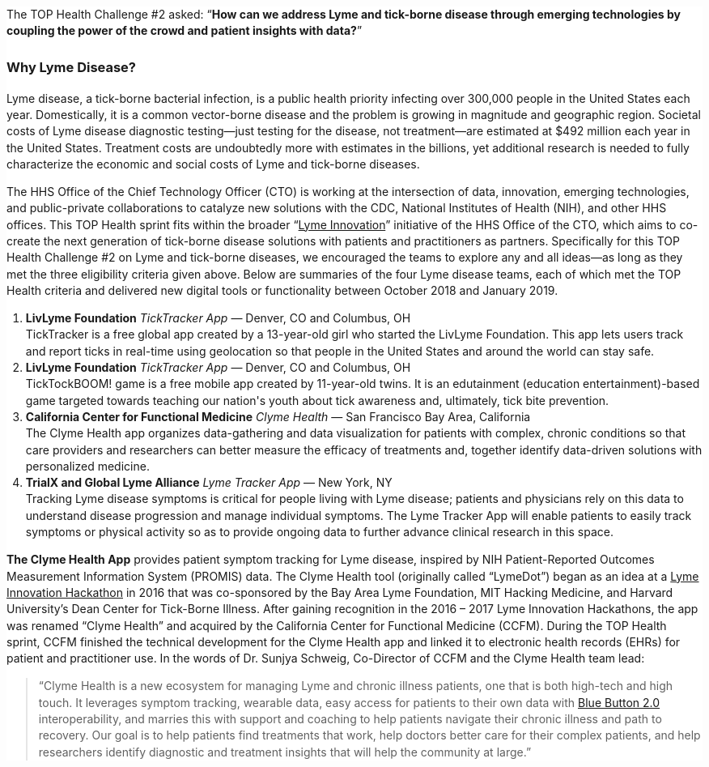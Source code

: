 The TOP Health Challenge #2 asked: “**How can we address Lyme and tick-borne disease through emerging technologies by coupling the power of the crowd and patient insights with data?**”

### Why Lyme Disease?

Lyme disease, a tick-borne bacterial infection, is a public health priority infecting over 300,000 people in the United States each year. Domestically, it is a common vector-borne disease and the problem is growing in magnitude and geographic region. Societal costs of Lyme disease diagnostic testing—just testing for the disease, not treatment—are estimated at $492 million each year in the United States. Treatment costs are undoubtedly more with estimates in the billions, yet additional research is needed to fully characterize the economic and social costs of Lyme and tick-borne diseases.

The HHS Office of the Chief Technology Officer (CTO) is working at the intersection of data, innovation, emerging technologies, and public-private collaborations to catalyze new solutions with the CDC, National Institutes of Health (NIH), and other HHS offices. This TOP Health sprint fits within the broader “[Lyme Innovation](https://www.hhs.gov/cto/blog/2018/11/20/the-hhs-office-of-the-cto-announces-a-lyme-innovation-initiative.html)” initiative of the HHS Office of the CTO, which aims to co-create the next generation of tick-borne disease solutions with patients and practitioners as partners. Specifically for this TOP Health Challenge #2 on Lyme and tick-borne diseases, we encouraged the teams to explore any and all ideas—as long as they met the three eligibility criteria given above. Below are summaries of the four Lyme disease teams, each of which met the TOP Health criteria and delivered new digital tools or functionality between October 2018 and January 2019.

1. **LivLyme Foundation** _TickTracker App_ — Denver, CO and Columbus, OH <br />TickTracker is a free global app created by a 13-year-old girl who started the LivLyme Foundation. This app lets users track and report ticks in real-time using geolocation so that people in the United States and around the world can stay safe.
2. **LivLyme Foundation** _TickTracker App_ — Denver, CO and Columbus, OH <br />TickTockBOOM! game is a free mobile app created by 11-year-old twins. It is an edutainment (education entertainment)-based game targeted towards teaching our nation's youth about tick awareness and, ultimately, tick bite prevention.
3. **California Center for Functional Medicine** _Clyme Health_ — San Francisco Bay Area, California <br />The Clyme Health app organizes data-gathering and data visualization for patients with complex, chronic conditions so that care providers and researchers can better measure the efficacy of treatments and, together identify data-driven solutions with personalized medicine.
4. **TrialX and Global Lyme Alliance** _Lyme Tracker App_ — New York, NY <br />Tracking Lyme disease symptoms is critical for people living with Lyme disease; patients and physicians rely on this data to understand disease progression and manage individual symptoms. The Lyme Tracker App will enable patients to easily track symptoms or physical activity so as to provide ongoing data to further advance clinical research in this space.

**The Clyme Health App** provides patient symptom tracking for Lyme disease, inspired by NIH Patient-Reported Outcomes Measurement Information System (PROMIS) data. The Clyme Health tool (originally called “LymeDot”) began as an idea at a [Lyme Innovation Hackathon](http://lymeinnovation.org/2016-in-review/) in 2016 that was co-sponsored by the Bay Area Lyme Foundation, MIT Hacking Medicine, and Harvard University’s Dean Center for Tick-Borne Illness. After gaining recognition in the 2016 – 2017 Lyme Innovation Hackathons, the app was renamed “Clyme Health” and acquired by the California Center for Functional Medicine (CCFM). During the TOP Health sprint, CCFM finished the technical development for the Clyme Health app and linked it to electronic health records (EHRs) for patient and practitioner use. In the words of Dr. Sunjya Schweig, Co-Director of CCFM and the Clyme Health team lead:

> “Clyme Health is a new ecosystem for managing Lyme and chronic illness patients, one that is both high-tech and high touch. It leverages symptom tracking, wearable data, easy access for patients to their own data with [Blue Button 2.0](https://bluebutton.cms.gov/) interoperability, and marries this with support and coaching to help patients navigate their chronic illness and path to recovery. Our goal is to help patients find treatments that work, help doctors better care for their complex patients, and help researchers identify diagnostic and treatment insights that will help the community at large.”
